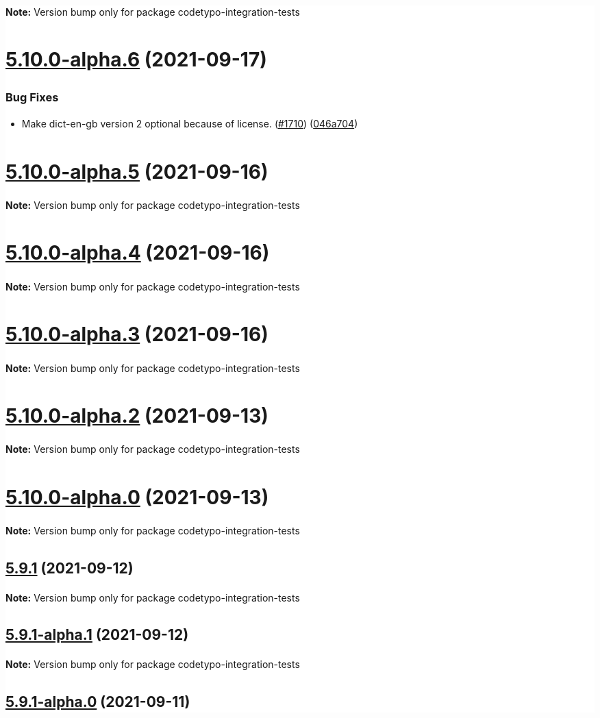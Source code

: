 **Note:** Version bump only for package codetypo-integration-tests

# [5.10.0-alpha.6](https://github.com/khulnasoft/codetypo/compare/v5.10.0-alpha.5...v5.10.0-alpha.6) (2021-09-17)

### Bug Fixes

* Make dict-en-gb version 2 optional because of license. ([#1710](https://github.com/khulnasoft/codetypo/issues/1710)) ([046a704](https://github.com/khulnasoft/codetypo/commit/046a704e7c5f4a45c065d33d815faa2e464e08c9))

# [5.10.0-alpha.5](https://github.com/khulnasoft/codetypo/compare/v5.10.0-alpha.4...v5.10.0-alpha.5) (2021-09-16)

**Note:** Version bump only for package codetypo-integration-tests

# [5.10.0-alpha.4](https://github.com/khulnasoft/codetypo/compare/v5.10.0-alpha.3...v5.10.0-alpha.4) (2021-09-16)

**Note:** Version bump only for package codetypo-integration-tests

# [5.10.0-alpha.3](https://github.com/khulnasoft/codetypo/compare/v5.10.0-alpha.2...v5.10.0-alpha.3) (2021-09-16)

**Note:** Version bump only for package codetypo-integration-tests

# [5.10.0-alpha.2](https://github.com/khulnasoft/codetypo/compare/v5.10.0-alpha.0...v5.10.0-alpha.2) (2021-09-13)

**Note:** Version bump only for package codetypo-integration-tests

# [5.10.0-alpha.0](https://github.com/khulnasoft/codetypo/compare/v5.9.1...v5.10.0-alpha.0) (2021-09-13)

**Note:** Version bump only for package codetypo-integration-tests

## [5.9.1](https://github.com/khulnasoft/codetypo/compare/v5.9.1-alpha.1...v5.9.1) (2021-09-12)

**Note:** Version bump only for package codetypo-integration-tests

## [5.9.1-alpha.1](https://github.com/khulnasoft/codetypo/compare/v5.9.1-alpha.0...v5.9.1-alpha.1) (2021-09-12)

**Note:** Version bump only for package codetypo-integration-tests

## [5.9.1-alpha.0](https://github.com/khulnasoft/codetypo/compare/v5.9.0...v5.9.1-alpha.0) (2021-09-11)

